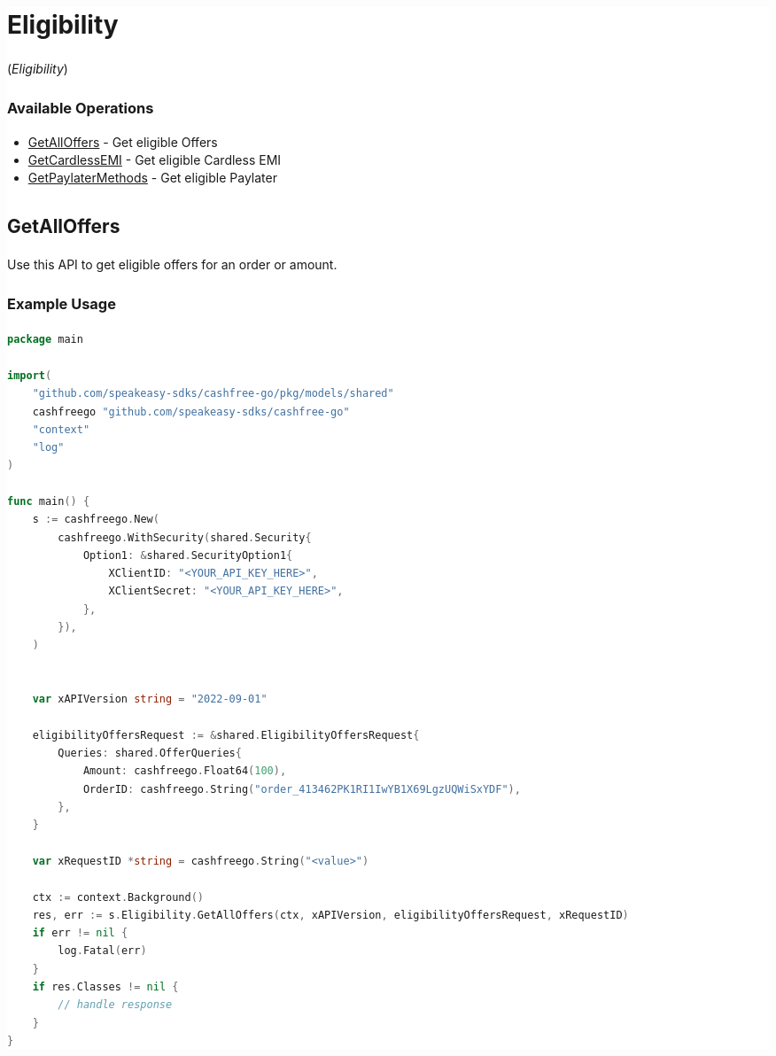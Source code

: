 # Eligibility
(*Eligibility*)

### Available Operations

* [GetAllOffers](#getalloffers) - Get eligible Offers
* [GetCardlessEMI](#getcardlessemi) - Get eligible Cardless EMI
* [GetPaylaterMethods](#getpaylatermethods) - Get eligible Paylater

## GetAllOffers

Use this API to get eligible offers for an order or amount.

### Example Usage

```go
package main

import(
	"github.com/speakeasy-sdks/cashfree-go/pkg/models/shared"
	cashfreego "github.com/speakeasy-sdks/cashfree-go"
	"context"
	"log"
)

func main() {
    s := cashfreego.New(
        cashfreego.WithSecurity(shared.Security{
            Option1: &shared.SecurityOption1{
                XClientID: "<YOUR_API_KEY_HERE>",
                XClientSecret: "<YOUR_API_KEY_HERE>",
            },
        }),
    )


    var xAPIVersion string = "2022-09-01"

    eligibilityOffersRequest := &shared.EligibilityOffersRequest{
        Queries: shared.OfferQueries{
            Amount: cashfreego.Float64(100),
            OrderID: cashfreego.String("order_413462PK1RI1IwYB1X69LgzUQWiSxYDF"),
        },
    }

    var xRequestID *string = cashfreego.String("<value>")

    ctx := context.Background()
    res, err := s.Eligibility.GetAllOffers(ctx, xAPIVersion, eligibilityOffersRequest, xRequestID)
    if err != nil {
        log.Fatal(err)
    }
    if res.Classes != nil {
        // handle response
    }
}
```
